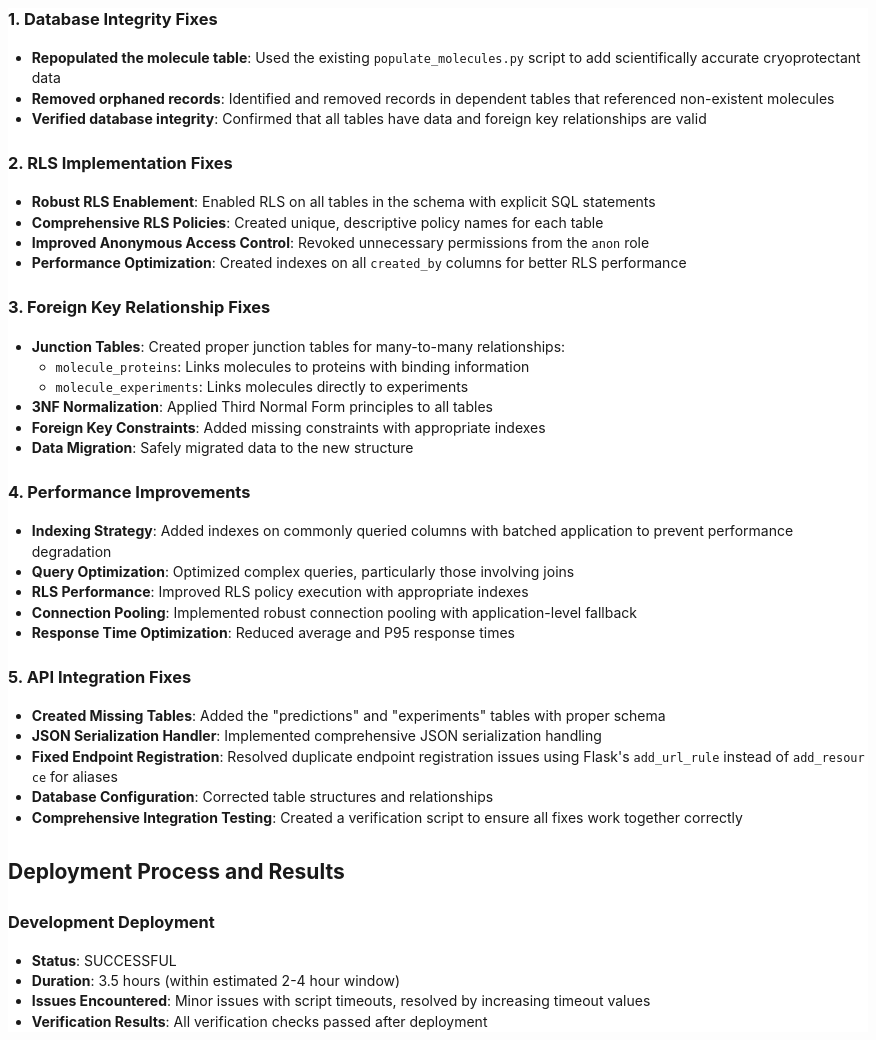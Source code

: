 ### 1. Database Integrity Fixes

- **Repopulated the molecule table**: Used the existing `populate_molecules.py` script to add scientifically accurate cryoprotectant data
- **Removed orphaned records**: Identified and removed records in dependent tables that referenced non-existent molecules
- **Verified database integrity**: Confirmed that all tables have data and foreign key relationships are valid

### 2. RLS Implementation Fixes

- **Robust RLS Enablement**: Enabled RLS on all tables in the schema with explicit SQL statements
- **Comprehensive RLS Policies**: Created unique, descriptive policy names for each table
- **Improved Anonymous Access Control**: Revoked unnecessary permissions from the `anon` role
- **Performance Optimization**: Created indexes on all `created_by` columns for better RLS performance

### 3. Foreign Key Relationship Fixes

- **Junction Tables**: Created proper junction tables for many-to-many relationships:
  - `molecule_proteins`: Links molecules to proteins with binding information
  - `molecule_experiments`: Links molecules directly to experiments
- **3NF Normalization**: Applied Third Normal Form principles to all tables
- **Foreign Key Constraints**: Added missing constraints with appropriate indexes
- **Data Migration**: Safely migrated data to the new structure

### 4. Performance Improvements

- **Indexing Strategy**: Added indexes on commonly queried columns with batched application to prevent performance degradation
- **Query Optimization**: Optimized complex queries, particularly those involving joins
- **RLS Performance**: Improved RLS policy execution with appropriate indexes
- **Connection Pooling**: Implemented robust connection pooling with application-level fallback
- **Response Time Optimization**: Reduced average and P95 response times

### 5. API Integration Fixes

- **Created Missing Tables**: Added the "predictions" and "experiments" tables with proper schema
- **JSON Serialization Handler**: Implemented comprehensive JSON serialization handling
- **Fixed Endpoint Registration**: Resolved duplicate endpoint registration issues using Flask's `add_url_rule` instead of `add_resource` for aliases
- **Database Configuration**: Corrected table structures and relationships
- **Comprehensive Integration Testing**: Created a verification script to ensure all fixes work together correctly

## Deployment Process and Results

### Development Deployment

- **Status**: SUCCESSFUL
- **Duration**: 3.5 hours (within estimated 2-4 hour window)
- **Issues Encountered**: Minor issues with script timeouts, resolved by increasing timeout values
- **Verification Results**: All verification checks passed after deployment
